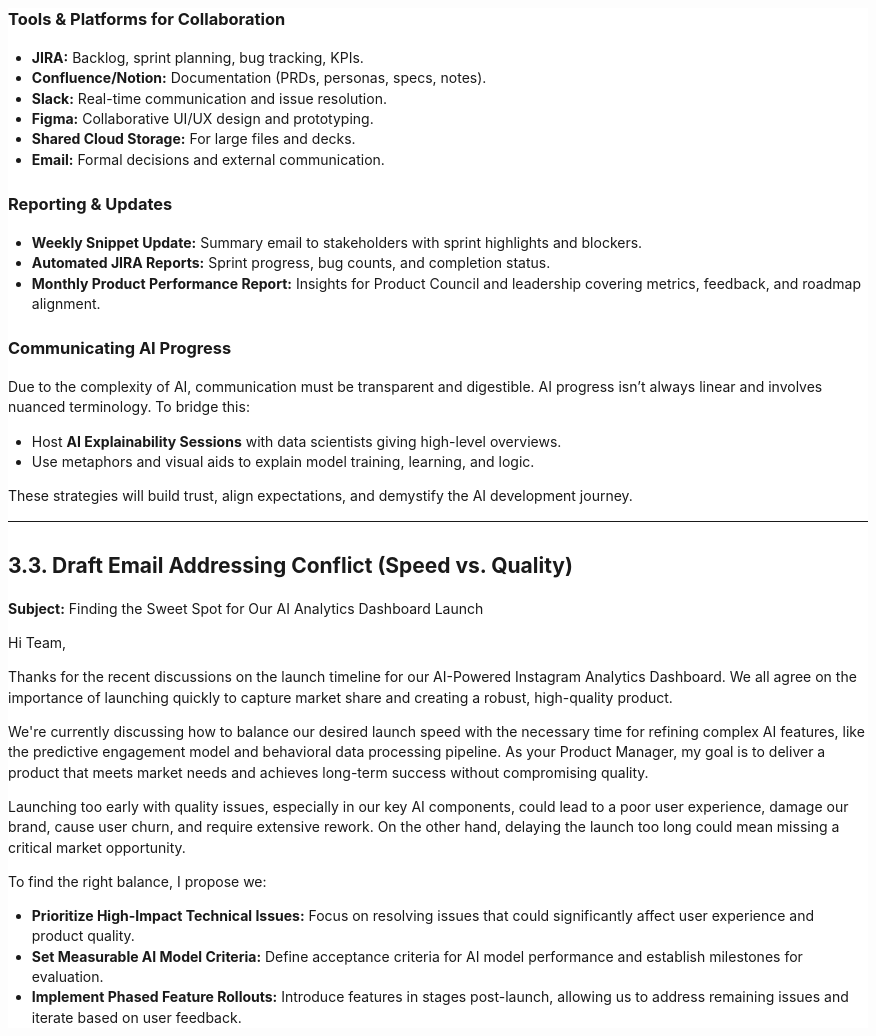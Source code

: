 ### Tools & Platforms for Collaboration

- **JIRA:** Backlog, sprint planning, bug tracking, KPIs.
- **Confluence/Notion:** Documentation (PRDs, personas, specs, notes).
- **Slack:** Real-time communication and issue resolution.
- **Figma:** Collaborative UI/UX design and prototyping.
- **Shared Cloud Storage:** For large files and decks.
- **Email:** Formal decisions and external communication.

### Reporting & Updates

- **Weekly Snippet Update:** Summary email to stakeholders with sprint highlights and blockers.
- **Automated JIRA Reports:** Sprint progress, bug counts, and completion status.
- **Monthly Product Performance Report:** Insights for Product Council and leadership covering metrics, feedback, and roadmap alignment.

### Communicating AI Progress

Due to the complexity of AI, communication must be transparent and digestible. AI progress isn’t always linear and involves nuanced terminology. To bridge this:

- Host **AI Explainability Sessions** with data scientists giving high-level overviews.
- Use metaphors and visual aids to explain model training, learning, and logic.

These strategies will build trust, align expectations, and demystify the AI development journey.

---

## 3.3. Draft Email Addressing Conflict (Speed vs. Quality)

**Subject:** Finding the Sweet Spot for Our AI Analytics Dashboard Launch

Hi Team,

Thanks for the recent discussions on the launch timeline for our AI-Powered Instagram Analytics Dashboard. We all agree on the importance of launching quickly to capture market share and creating a robust, high-quality product.

We're currently discussing how to balance our desired launch speed with the necessary time for refining complex AI features, like the predictive engagement model and behavioral data processing pipeline. As your Product Manager, my goal is to deliver a product that meets market needs and achieves long-term success without compromising quality.

Launching too early with quality issues, especially in our key AI components, could lead to a poor user experience, damage our brand, cause user churn, and require extensive rework. On the other hand, delaying the launch too long could mean missing a critical market opportunity.

To find the right balance, I propose we:

- **Prioritize High-Impact Technical Issues:** Focus on resolving issues that could significantly affect user experience and product quality.
- **Set Measurable AI Model Criteria:** Define acceptance criteria for AI model performance and establish milestones for evaluation.
- **Implement Phased Feature Rollouts:** Introduce features in stages post-launch, allowing us to address remaining issues and iterate based on user feedback.
